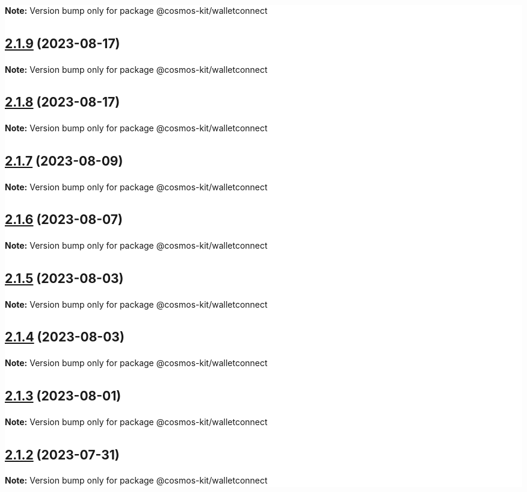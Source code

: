 **Note:** Version bump only for package @cosmos-kit/walletconnect

## [2.1.9](https://github.com/cosmology-tech/cosmos-kit/compare/@cosmos-kit/walletconnect@2.1.8...@cosmos-kit/walletconnect@2.1.9) (2023-08-17)

**Note:** Version bump only for package @cosmos-kit/walletconnect

## [2.1.8](https://github.com/cosmology-tech/cosmos-kit/compare/@cosmos-kit/walletconnect@2.1.7...@cosmos-kit/walletconnect@2.1.8) (2023-08-17)

**Note:** Version bump only for package @cosmos-kit/walletconnect

## [2.1.7](https://github.com/cosmology-tech/cosmos-kit/compare/@cosmos-kit/walletconnect@2.1.6...@cosmos-kit/walletconnect@2.1.7) (2023-08-09)

**Note:** Version bump only for package @cosmos-kit/walletconnect

## [2.1.6](https://github.com/cosmology-tech/cosmos-kit/compare/@cosmos-kit/walletconnect@2.1.5...@cosmos-kit/walletconnect@2.1.6) (2023-08-07)

**Note:** Version bump only for package @cosmos-kit/walletconnect

## [2.1.5](https://github.com/cosmology-tech/cosmos-kit/compare/@cosmos-kit/walletconnect@2.1.4...@cosmos-kit/walletconnect@2.1.5) (2023-08-03)

**Note:** Version bump only for package @cosmos-kit/walletconnect

## [2.1.4](https://github.com/cosmology-tech/cosmos-kit/compare/@cosmos-kit/walletconnect@2.1.3...@cosmos-kit/walletconnect@2.1.4) (2023-08-03)

**Note:** Version bump only for package @cosmos-kit/walletconnect

## [2.1.3](https://github.com/cosmology-tech/cosmos-kit/compare/@cosmos-kit/walletconnect@2.1.2...@cosmos-kit/walletconnect@2.1.3) (2023-08-01)

**Note:** Version bump only for package @cosmos-kit/walletconnect

## [2.1.2](https://github.com/cosmology-tech/cosmos-kit/compare/@cosmos-kit/walletconnect@2.1.1...@cosmos-kit/walletconnect@2.1.2) (2023-07-31)

**Note:** Version bump only for package @cosmos-kit/walletconnect
